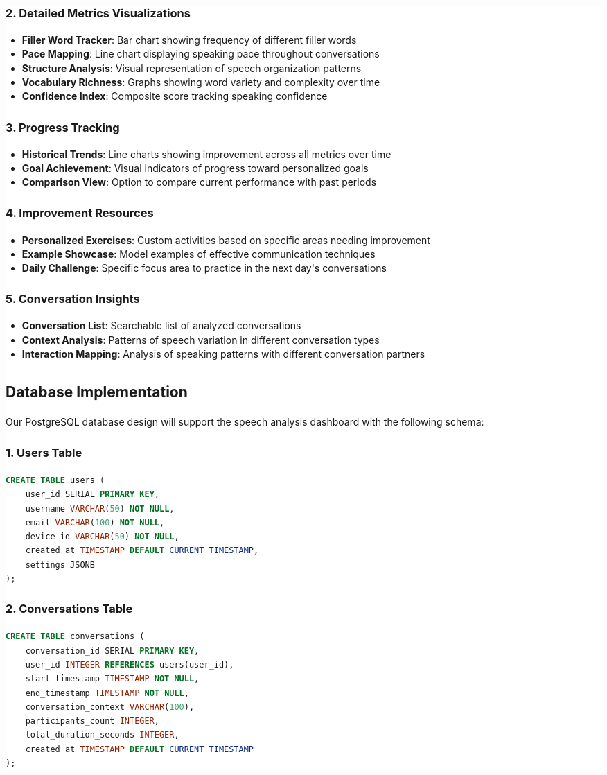 ### 2. Detailed Metrics Visualizations
- **Filler Word Tracker**: Bar chart showing frequency of different filler words
- **Pace Mapping**: Line chart displaying speaking pace throughout conversations
- **Structure Analysis**: Visual representation of speech organization patterns
- **Vocabulary Richness**: Graphs showing word variety and complexity over time
- **Confidence Index**: Composite score tracking speaking confidence

### 3. Progress Tracking
- **Historical Trends**: Line charts showing improvement across all metrics over time
- **Goal Achievement**: Visual indicators of progress toward personalized goals
- **Comparison View**: Option to compare current performance with past periods

### 4. Improvement Resources
- **Personalized Exercises**: Custom activities based on specific areas needing improvement
- **Example Showcase**: Model examples of effective communication techniques
- **Daily Challenge**: Specific focus area to practice in the next day's conversations

### 5. Conversation Insights
- **Conversation List**: Searchable list of analyzed conversations
- **Context Analysis**: Patterns of speech variation in different conversation types
- **Interaction Mapping**: Analysis of speaking patterns with different conversation partners

## Database Implementation

Our PostgreSQL database design will support the speech analysis dashboard with the following schema:

### 1. Users Table
```sql
CREATE TABLE users (
    user_id SERIAL PRIMARY KEY,
    username VARCHAR(50) NOT NULL,
    email VARCHAR(100) NOT NULL,
    device_id VARCHAR(50) NOT NULL,
    created_at TIMESTAMP DEFAULT CURRENT_TIMESTAMP,
    settings JSONB
);
```

### 2. Conversations Table
```sql
CREATE TABLE conversations (
    conversation_id SERIAL PRIMARY KEY,
    user_id INTEGER REFERENCES users(user_id),
    start_timestamp TIMESTAMP NOT NULL,
    end_timestamp TIMESTAMP NOT NULL,
    conversation_context VARCHAR(100),
    participants_count INTEGER,
    total_duration_seconds INTEGER,
    created_at TIMESTAMP DEFAULT CURRENT_TIMESTAMP
);
```
